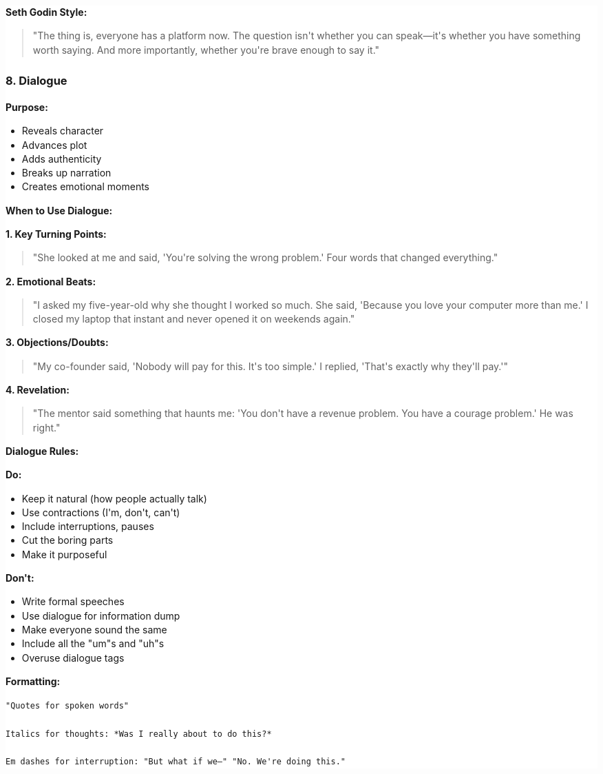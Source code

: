 **Seth Godin Style:**
> "The thing is, everyone has a platform now. The question isn't whether you can speak—it's whether you have something worth saying. And more importantly, whether you're brave enough to say it."

### 8. Dialogue

**Purpose:**
- Reveals character
- Advances plot
- Adds authenticity
- Breaks up narration
- Creates emotional moments

**When to Use Dialogue:**

**1. Key Turning Points:**
> "She looked at me and said, 'You're solving the wrong problem.' Four words that changed everything."

**2. Emotional Beats:**
> "I asked my five-year-old why she thought I worked so much. She said, 'Because you love your computer more than me.' I closed my laptop that instant and never opened it on weekends again."

**3. Objections/Doubts:**
> "My co-founder said, 'Nobody will pay for this. It's too simple.' I replied, 'That's exactly why they'll pay.'"

**4. Revelation:**
> "The mentor said something that haunts me: 'You don't have a revenue problem. You have a courage problem.' He was right."

**Dialogue Rules:**

**Do:**
- Keep it natural (how people actually talk)
- Use contractions (I'm, don't, can't)
- Include interruptions, pauses
- Cut the boring parts
- Make it purposeful

**Don't:**
- Write formal speeches
- Use dialogue for information dump
- Make everyone sound the same
- Include all the "um"s and "uh"s
- Overuse dialogue tags

**Formatting:**
```
"Quotes for spoken words"

Italics for thoughts: *Was I really about to do this?*

Em dashes for interruption: "But what if we—" "No. We're doing this."
```

